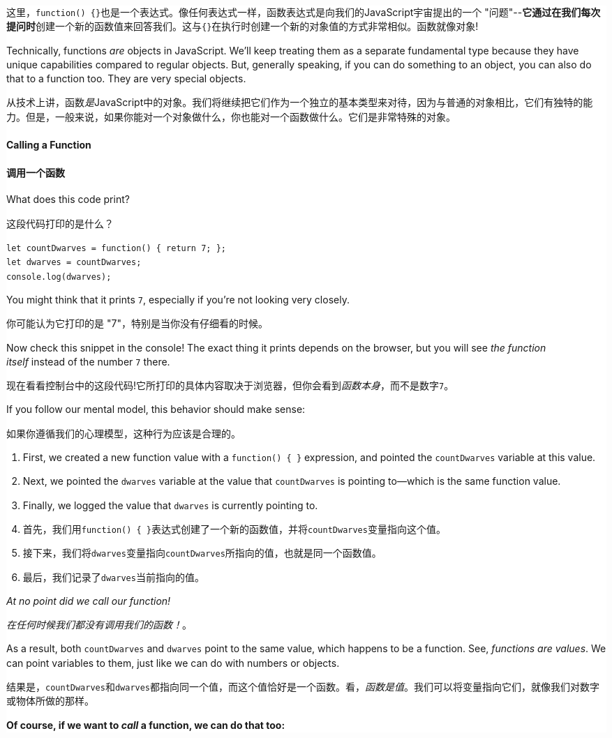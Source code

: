 这里，`function() {}`也是一个表达式。像任何表达式一样，函数表达式是向我们的JavaScript宇宙提出的一个 "问题"--**它通过在我们每次提问时**创建一个新的函数值来回答我们。这与`{}`在执行时创建一个新的对象值的方式非常相似。函数就像对象!

Technically, functions *are* objects in JavaScript. We’ll keep treating them as a separate fundamental type because they have unique capabilities compared to regular objects. But, generally speaking, if you can do something to an object, you can also do that to a function too. They are very special objects.

从技术上讲，函数*是*JavaScript中的对象。我们将继续把它们作为一个独立的基本类型来对待，因为与普通的对象相比，它们有独特的能力。但是，一般来说，如果你能对一个对象做什么，你也能对一个函数做什么。它们是非常特殊的对象。

#### Calling a Function

#### 调用一个函数

What does this code print?

这段代码打印的是什么？

```
let countDwarves = function() { return 7; };
let dwarves = countDwarves;
console.log(dwarves);
```

You might think that it prints `7`, especially if you’re not looking very closely.

你可能认为它打印的是 "7"，特别是当你没有仔细看的时候。

Now check this snippet in the console! The exact thing it prints depends on the browser, but you will see *the function itself* instead of the number `7` there.

现在看看控制台中的这段代码!它所打印的具体内容取决于浏览器，但你会看到*函数本身*，而不是数字`7`。

If you follow our mental model, this behavior should make sense:

如果你遵循我们的心理模型，这种行为应该是合理的。

1.  First, we created a new function value with a `function() { }` expression, and pointed the `countDwarves` variable at this value.
2.  Next, we pointed the `dwarves` variable at the value that `countDwarves` is pointing to—which is the same function value.
3.  Finally, we logged the value that `dwarves` is currently pointing to.

1.  首先，我们用`function() { }`表达式创建了一个新的函数值，并将`countDwarves`变量指向这个值。  
2.  接下来，我们将`dwarves`变量指向`countDwarves`所指向的值，也就是同一个函数值。  
3.  最后，我们记录了`dwarves`当前指向的值。

*At no point did we call our function!*

*在任何时候我们都没有调用我们的函数！*。

As a result, both `countDwarves` and `dwarves` point to the same value, which happens to be a function. See, *functions are values*. We can point variables to them, just like we can do with numbers or objects.

结果是，`countDwarves`和`dwarves`都指向同一个值，而这个值恰好是一个函数。看，*函数是值*。我们可以将变量指向它们，就像我们对数字或物体所做的那样。

**Of course, if we want to *call* a function, we can do that too:**
